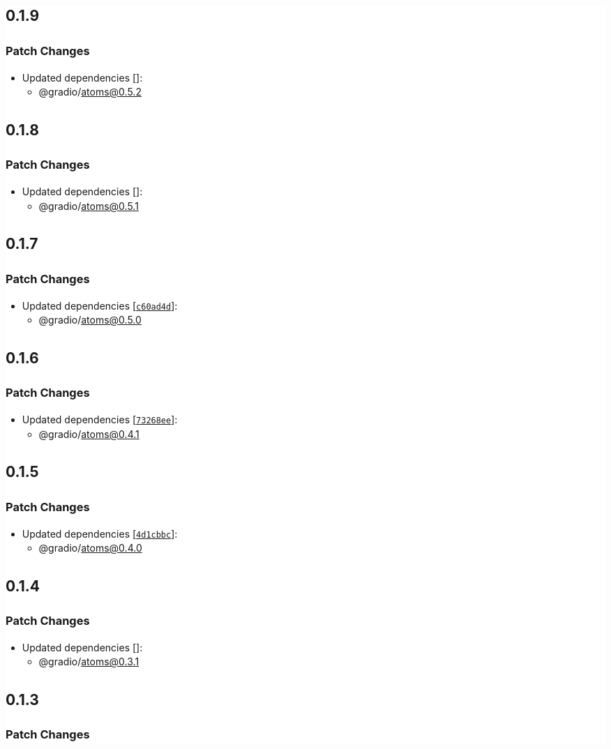 ## 0.1.9

### Patch Changes

- Updated dependencies []:
  - @gradio/atoms@0.5.2

## 0.1.8

### Patch Changes

- Updated dependencies []:
  - @gradio/atoms@0.5.1

## 0.1.7

### Patch Changes

- Updated dependencies [[`c60ad4d`](https://github.com/gradio-app/gradio/commit/c60ad4d34ab5b56a89bf6796822977e51e7a4a32)]:
  - @gradio/atoms@0.5.0

## 0.1.6

### Patch Changes

- Updated dependencies [[`73268ee`](https://github.com/gradio-app/gradio/commit/73268ee2e39f23ebdd1e927cb49b8d79c4b9a144)]:
  - @gradio/atoms@0.4.1

## 0.1.5

### Patch Changes

- Updated dependencies [[`4d1cbbc`](https://github.com/gradio-app/gradio/commit/4d1cbbcf30833ef1de2d2d2710c7492a379a9a00)]:
  - @gradio/atoms@0.4.0

## 0.1.4

### Patch Changes

- Updated dependencies []:
  - @gradio/atoms@0.3.1

## 0.1.3

### Patch Changes
